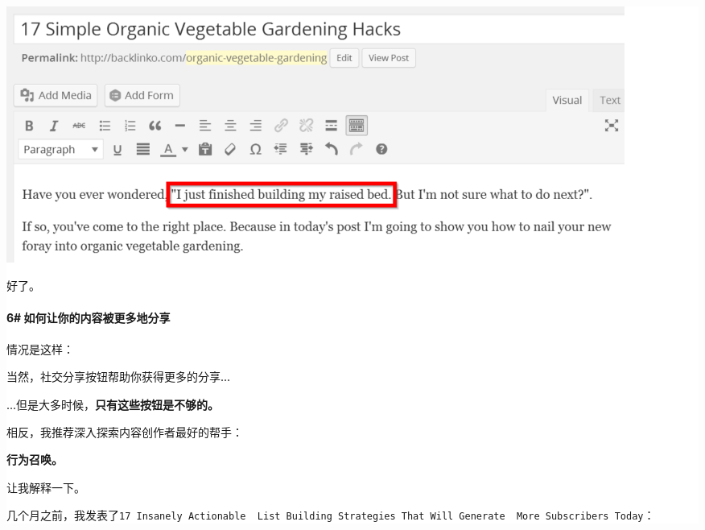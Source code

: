 ![wordpress post](img/1/wordpress-post1-768x318.png)

好了。



#### 6# 如何让你的内容被更多地分享

情况是这样：

当然，社交分享按钮帮助你获得更多的分享...

...但是大多时候，__只有这些按钮是不够的。__

相反，我推荐深入探索内容创作者最好的帮手：

__行为召唤。__

让我解释一下。

几个月之前，我发表了`17 Insanely Actionable 
List Building Strategies That Will Generate 
More Subscribers Today`：
